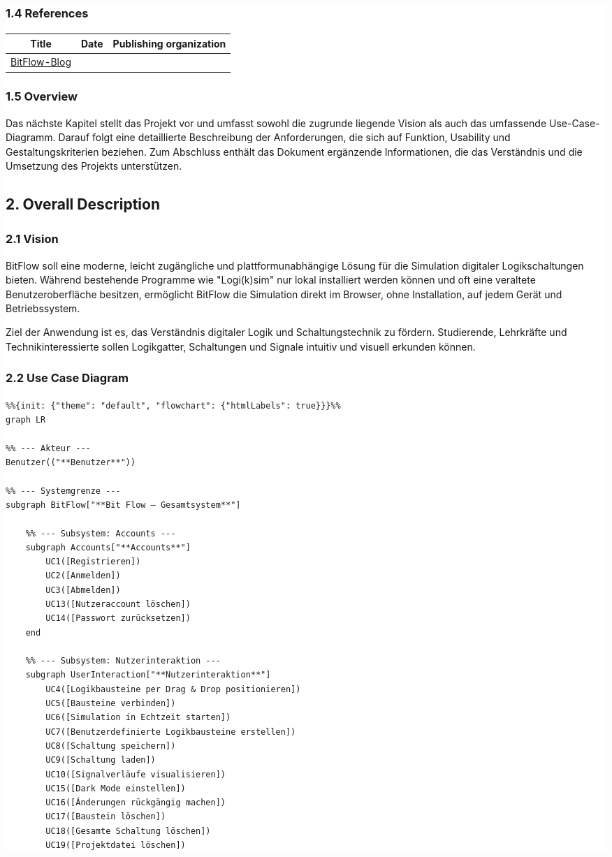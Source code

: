 ### 1.4 References

| Title                                                              | Date       | Publishing organization   |
| -------------------------------------------------------------------|:----------:| ------------------------- |
| [BitFlow-Blog](https://github.com/SimonJ2222/BitFlow/discussions)  | | |


### 1.5 Overview
Das nächste Kapitel stellt das Projekt vor und umfasst sowohl die zugrunde liegende Vision als auch das umfassende Use-Case-Diagramm.
Darauf folgt eine detaillierte Beschreibung der Anforderungen, die sich auf Funktion, Usability und Gestaltungskriterien beziehen.
Zum Abschluss enthält das Dokument ergänzende Informationen, die das Verständnis und die Umsetzung des Projekts unterstützen.

## 2. Overall Description

### 2.1 Vision
BitFlow soll eine moderne, leicht zugängliche und plattformunabhängige Lösung für die Simulation digitaler Logikschaltungen bieten.
Während bestehende Programme wie "Logi(k)sim" nur lokal installiert werden können und oft eine veraltete Benutzeroberfläche besitzen, ermöglicht BitFlow die Simulation direkt im Browser, ohne Installation, auf jedem Gerät und Betriebssystem.

Ziel der Anwendung ist es, das Verständnis digitaler Logik und Schaltungstechnik zu fördern.
Studierende, Lehrkräfte und Technikinteressierte sollen Logikgatter, Schaltungen und Signale intuitiv und visuell erkunden können.

### 2.2 Use Case Diagram

```mermaid
%%{init: {"theme": "default", "flowchart": {"htmlLabels": true}}}%%
graph LR

%% --- Akteur ---
Benutzer(("**Benutzer**"))

%% --- Systemgrenze ---
subgraph BitFlow["**Bit Flow – Gesamtsystem**"]
    
    %% --- Subsystem: Accounts ---
    subgraph Accounts["**Accounts**"]
        UC1([Registrieren])
        UC2([Anmelden])
        UC3([Abmelden])
        UC13([Nutzeraccount löschen])
        UC14([Passwort zurücksetzen])
    end

    %% --- Subsystem: Nutzerinteraktion ---
    subgraph UserInteraction["**Nutzerinteraktion**"]
        UC4([Logikbausteine per Drag & Drop positionieren])
        UC5([Bausteine verbinden])
        UC6([Simulation in Echtzeit starten])
        UC7([Benutzerdefinierte Logikbausteine erstellen])
        UC8([Schaltung speichern])
        UC9([Schaltung laden])
        UC10([Signalverläufe visualisieren])
        UC15([Dark Mode einstellen])
        UC16([Änderungen rückgängig machen])
        UC17([Baustein löschen])
        UC18([Gesamte Schaltung löschen])
        UC19([Projektdatei löschen])
```